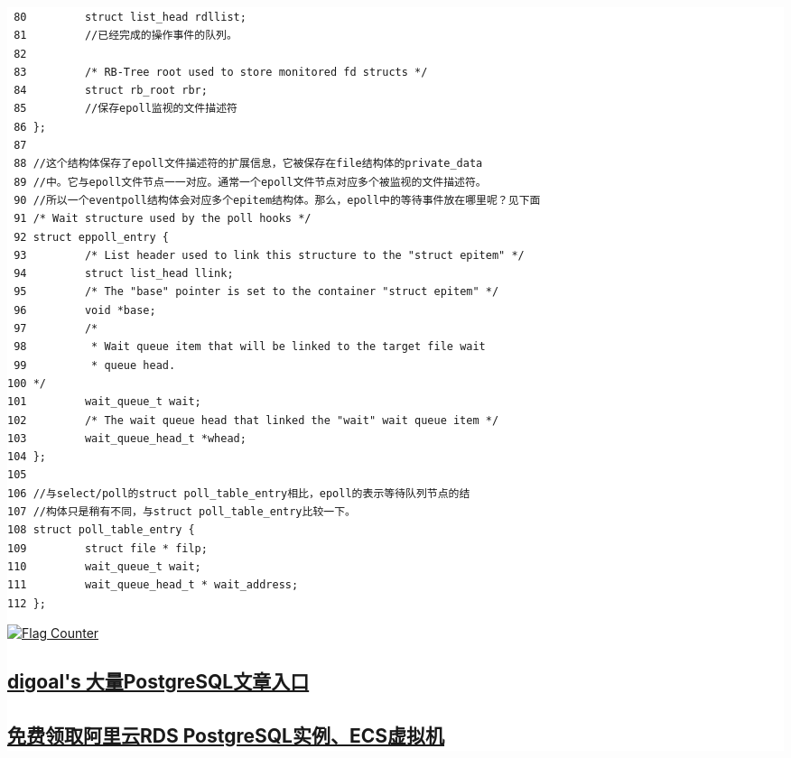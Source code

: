```
 80         struct list_head rdllist;  
 81         //已经完成的操作事件的队列。  
 82           
 83         /* RB-Tree root used to store monitored fd structs */  
 84         struct rb_root rbr;  
 85         //保存epoll监视的文件描述符  
 86 };  
 87   
 88 //这个结构体保存了epoll文件描述符的扩展信息，它被保存在file结构体的private_data  
 89 //中。它与epoll文件节点一一对应。通常一个epoll文件节点对应多个被监视的文件描述符。  
 90 //所以一个eventpoll结构体会对应多个epitem结构体。那么，epoll中的等待事件放在哪里呢？见下面  
 91 /* Wait structure used by the poll hooks */  
 92 struct eppoll_entry {  
 93         /* List header used to link this structure to the "struct epitem" */  
 94         struct list_head llink;  
 95         /* The "base" pointer is set to the container "struct epitem" */  
 96         void *base;  
 97         /*  
 98          * Wait queue item that will be linked to the target file wait  
 99          * queue head.  
100 */  
101         wait_queue_t wait;  
102         /* The wait queue head that linked the "wait" wait queue item */  
103         wait_queue_head_t *whead;  
104 };  
105   
106 //与select/poll的struct poll_table_entry相比，epoll的表示等待队列节点的结  
107 //构体只是稍有不同，与struct poll_table_entry比较一下。  
108 struct poll_table_entry {  
109         struct file * filp;  
110         wait_queue_t wait;  
111         wait_queue_head_t * wait_address;  
112 };  
```
                     
                              
  
<a rel="nofollow" href="http://info.flagcounter.com/h9V1"  ><img src="http://s03.flagcounter.com/count/h9V1/bg_FFFFFF/txt_000000/border_CCCCCC/columns_2/maxflags_12/viewers_0/labels_0/pageviews_0/flags_0/"  alt="Flag Counter"  border="0"  ></a>  
  
  
  
  
  
  
## [digoal's 大量PostgreSQL文章入口](https://github.com/digoal/blog/blob/master/README.md "22709685feb7cab07d30f30387f0a9ae")
  
  
## [免费领取阿里云RDS PostgreSQL实例、ECS虚拟机](https://free.aliyun.com/ "57258f76c37864c6e6d23383d05714ea")
  
  